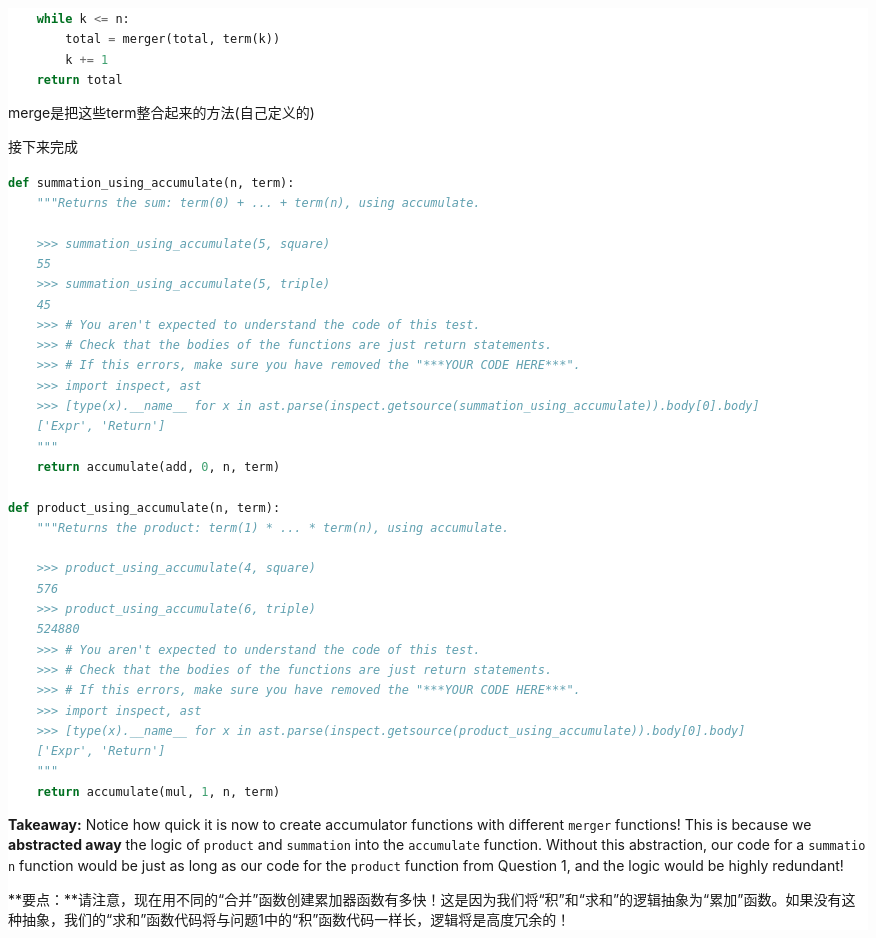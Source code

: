 ```py
    while k <= n:
        total = merger(total, term(k))
        k += 1
    return total
```

merge是把这些term整合起来的方法(自己定义的)



接下来完成

```python
def summation_using_accumulate(n, term):
    """Returns the sum: term(0) + ... + term(n), using accumulate.

    >>> summation_using_accumulate(5, square)
    55
    >>> summation_using_accumulate(5, triple)
    45
    >>> # You aren't expected to understand the code of this test.
    >>> # Check that the bodies of the functions are just return statements.
    >>> # If this errors, make sure you have removed the "***YOUR CODE HERE***".
    >>> import inspect, ast
    >>> [type(x).__name__ for x in ast.parse(inspect.getsource(summation_using_accumulate)).body[0].body]
    ['Expr', 'Return']
    """
    return accumulate(add, 0, n, term)

def product_using_accumulate(n, term):
    """Returns the product: term(1) * ... * term(n), using accumulate.

    >>> product_using_accumulate(4, square)
    576
    >>> product_using_accumulate(6, triple)
    524880
    >>> # You aren't expected to understand the code of this test.
    >>> # Check that the bodies of the functions are just return statements.
    >>> # If this errors, make sure you have removed the "***YOUR CODE HERE***".
    >>> import inspect, ast
    >>> [type(x).__name__ for x in ast.parse(inspect.getsource(product_using_accumulate)).body[0].body]
    ['Expr', 'Return']
    """
    return accumulate(mul, 1, n, term)
```

**Takeaway:** Notice how quick it is now to create accumulator functions with different `merger` functions! This is because we **abstracted away** the logic of `product` and `summation` into the `accumulate` function. Without this abstraction, our code for a `summation` function would be just as long as our code for the `product` function from Question 1, and the logic would be highly redundant!

**要点：**请注意，现在用不同的“合并”函数创建累加器函数有多快！这是因为我们将“积”和“求和”的逻辑抽象为“累加”函数。如果没有这种抽象，我们的“求和”函数代码将与问题1中的“积”函数代码一样长，逻辑将是高度冗余的！
